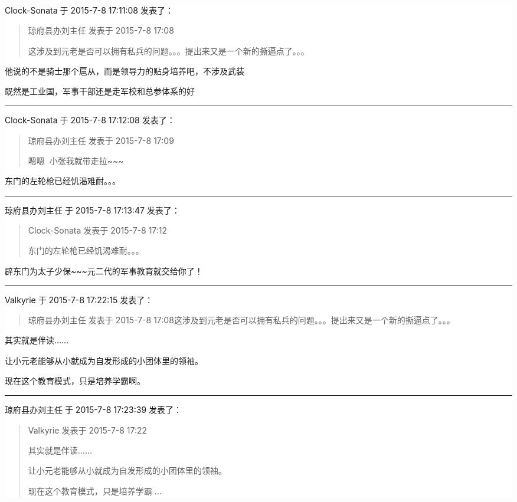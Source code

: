 Clock-Sonata 于 2015-7-8 17:11:08 发表了：

> 琼府县办刘主任 发表于 2015-7-8 17:08
> 
> 这涉及到元老是否可以拥有私兵的问题。。。提出来又是一个新的撕逼点了。。。



他说的不是骑士那个扈从，而是领导力的贴身培养吧，不涉及武装

既然是工业国，军事干部还是走军校和总参体系的好

---------

Clock-Sonata 于 2015-7-8 17:12:08 发表了：

> 琼府县办刘主任 发表于 2015-7-8 17:09
> 
> 嗯嗯  小张我就带走拉~~~



东门的左轮枪已经饥渴难耐。。。

---------

琼府县办刘主任 于 2015-7-8 17:13:47 发表了：

> Clock-Sonata 发表于 2015-7-8 17:12
> 
> 东门的左轮枪已经饥渴难耐。。。



辟东门为太子少保~~~元二代的军事教育就交给你了！

---------

Valkyrie 于 2015-7-8 17:22:15 发表了：

> 琼府县办刘主任 发表于 2015-7-8 17:08这涉及到元老是否可以拥有私兵的问题。。。提出来又是一个新的撕逼点了。。。



其实就是伴读……

让小元老能够从小就成为自发形成的小团体里的领袖。

现在这个教育模式，只是培养学霸啊。

---------

琼府县办刘主任 于 2015-7-8 17:23:39 发表了：

> Valkyrie 发表于 2015-7-8 17:22
> 
> 其实就是伴读……
> 
> 让小元老能够从小就成为自发形成的小团体里的领袖。
> 
> 现在这个教育模式，只是培养学霸 ...


